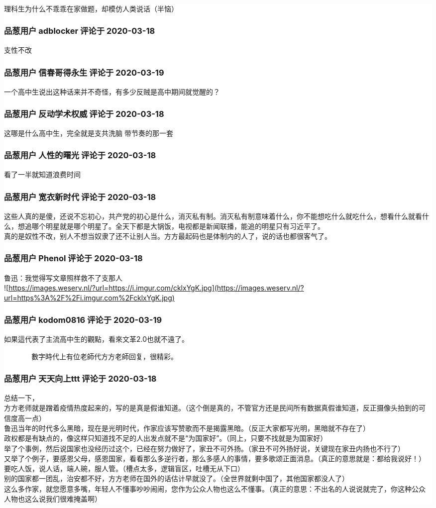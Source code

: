 理科生为什么不乖乖在家做题，却模仿人类说话（半恼）
        


            
### 品葱用户 **adblocker** 评论于 2020-03-18
        
支性不改
        


            
### 品葱用户 **信春哥得永生** 评论于 2020-03-19
        
一个高中生说出这种话来并不奇怪，有多少反贼是高中期间就觉醒的？
        


            
### 品葱用户 **反动学术权威** 评论于 2020-03-18
        
这哪是什么高中生，完全就是支共洗脑 带节奏的那一套
        


            
### 品葱用户 **人性的曙光** 评论于 2020-03-18
        
看了一半就知道浪费时间
        


            
### 品葱用户 **宽衣新时代** 评论于 2020-03-18
        
这些人真的是傻，还说不忘初心，共产党的初心是什么，消灭私有制。消灭私有制意味着什么，你不能想吃什么就吃什么，想看什么就看什么，想追哪个明星就是哪个明星了。全天下都是大锅饭，电视都是新闻联播，能追的明星只有习近平了。  
真的是奴性不改，别人不想当奴隶了还不让别人当。方方最起码也是体制内的人了，说的话也都很客气了。
        


            
### 品葱用户 **Phenol** 评论于 2020-03-18
        
鲁迅：我觉得写文章照样救不了支那人  
![https://images.weserv.nl/?url=https://i.imgur.com/cklxYgK.jpg](https://images.weserv.nl/?url=https%3A%2F%2Fi.imgur.com%2FcklxYgK.jpg)
        


            
### 品葱用户 **kodom0816** 评论于 2020-03-19
        
如果這代表了主流高中生的觀點，看來文革2.0也就不遠了。  
  
              數字時代上有位老師代方方老師回复，很精彩。
        


            
### 品葱用户 **天天向上ttt** 评论于 2020-03-18
        
总结一下，  
方方老师就是蹭着疫情热度起来的，写的是真是假谁知道。（这个倒是真的，不管官方还是民间所有数据真假谁知道，反正摄像头拍到的可信度高一点）  
鲁迅当年的时代多么黑暗，现在是光明时代，作家应该写赞歌而不是揭露黑暗。（反正大家都写光明，黑暗就不存在了）  
政权都是有缺点的，像这样只知道找不足的人出发点就不是“为国家好”。（同上，只要不找就是为国家好）  
举了个事例，然后说国家也没经历过这个，已经在努力做好了，家丑不可外扬。（家丑不可外扬好说，关键现在家丑内扬也不行了）  
又举了个例子，要感恩父母，感恩国家，看看那么多逆行者，那么多感人的事情，要多歌颂正面消息。（真正的意思就是：都给我说好！）  
要吃人饭，说人话，端人碗，服人管。（槽点太多，逻辑盲区，吐槽无从下口）  
别的国家都一团乱，治安都不好，方方老师在国外的话估计早就没了。（全世界就剩中国了，其他国家都没人了）  
这么多作家，就您愿意多嘴，年轻人不懂事吵吵闹闹，您作为公众人物也这么不懂事。（真正的意思：不出名的人说说就完了，你这种公众人物也这么说我们很难掩盖啊）
        